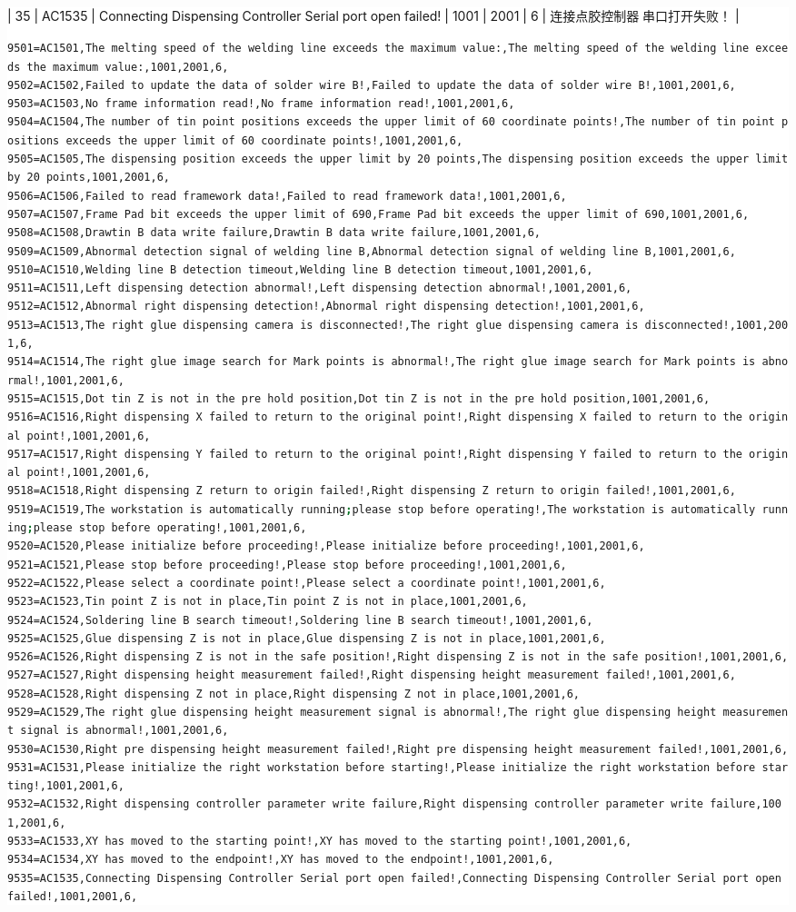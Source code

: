 | 35   | AC1535 | Connecting Dispensing Controller Serial port open failed!    | 1001       | 2001         | 6          | 连接点胶控制器 串口打开失败！      |



```sh
9501=AC1501,The melting speed of the welding line exceeds the maximum value:,The melting speed of the welding line exceeds the maximum value:,1001,2001,6,
9502=AC1502,Failed to update the data of solder wire B!,Failed to update the data of solder wire B!,1001,2001,6,
9503=AC1503,No frame information read!,No frame information read!,1001,2001,6,
9504=AC1504,The number of tin point positions exceeds the upper limit of 60 coordinate points!,The number of tin point positions exceeds the upper limit of 60 coordinate points!,1001,2001,6,
9505=AC1505,The dispensing position exceeds the upper limit by 20 points,The dispensing position exceeds the upper limit by 20 points,1001,2001,6,
9506=AC1506,Failed to read framework data!,Failed to read framework data!,1001,2001,6,
9507=AC1507,Frame Pad bit exceeds the upper limit of 690,Frame Pad bit exceeds the upper limit of 690,1001,2001,6,
9508=AC1508,Drawtin B data write failure,Drawtin B data write failure,1001,2001,6,
9509=AC1509,Abnormal detection signal of welding line B,Abnormal detection signal of welding line B,1001,2001,6,
9510=AC1510,Welding line B detection timeout,Welding line B detection timeout,1001,2001,6,
9511=AC1511,Left dispensing detection abnormal!,Left dispensing detection abnormal!,1001,2001,6,
9512=AC1512,Abnormal right dispensing detection!,Abnormal right dispensing detection!,1001,2001,6,
9513=AC1513,The right glue dispensing camera is disconnected!,The right glue dispensing camera is disconnected!,1001,2001,6,
9514=AC1514,The right glue image search for Mark points is abnormal!,The right glue image search for Mark points is abnormal!,1001,2001,6,
9515=AC1515,Dot tin Z is not in the pre hold position,Dot tin Z is not in the pre hold position,1001,2001,6,
9516=AC1516,Right dispensing X failed to return to the original point!,Right dispensing X failed to return to the original point!,1001,2001,6,
9517=AC1517,Right dispensing Y failed to return to the original point!,Right dispensing Y failed to return to the original point!,1001,2001,6,
9518=AC1518,Right dispensing Z return to origin failed!,Right dispensing Z return to origin failed!,1001,2001,6,
9519=AC1519,The workstation is automatically running;please stop before operating!,The workstation is automatically running;please stop before operating!,1001,2001,6,
9520=AC1520,Please initialize before proceeding!,Please initialize before proceeding!,1001,2001,6,
9521=AC1521,Please stop before proceeding!,Please stop before proceeding!,1001,2001,6,
9522=AC1522,Please select a coordinate point!,Please select a coordinate point!,1001,2001,6,
9523=AC1523,Tin point Z is not in place,Tin point Z is not in place,1001,2001,6,
9524=AC1524,Soldering line B search timeout!,Soldering line B search timeout!,1001,2001,6,
9525=AC1525,Glue dispensing Z is not in place,Glue dispensing Z is not in place,1001,2001,6,
9526=AC1526,Right dispensing Z is not in the safe position!,Right dispensing Z is not in the safe position!,1001,2001,6,
9527=AC1527,Right dispensing height measurement failed!,Right dispensing height measurement failed!,1001,2001,6,
9528=AC1528,Right dispensing Z not in place,Right dispensing Z not in place,1001,2001,6,
9529=AC1529,The right glue dispensing height measurement signal is abnormal!,The right glue dispensing height measurement signal is abnormal!,1001,2001,6,
9530=AC1530,Right pre dispensing height measurement failed!,Right pre dispensing height measurement failed!,1001,2001,6,
9531=AC1531,Please initialize the right workstation before starting!,Please initialize the right workstation before starting!,1001,2001,6,
9532=AC1532,Right dispensing controller parameter write failure,Right dispensing controller parameter write failure,1001,2001,6,
9533=AC1533,XY has moved to the starting point!,XY has moved to the starting point!,1001,2001,6,
9534=AC1534,XY has moved to the endpoint!,XY has moved to the endpoint!,1001,2001,6,
9535=AC1535,Connecting Dispensing Controller Serial port open failed!,Connecting Dispensing Controller Serial port open failed!,1001,2001,6,

```